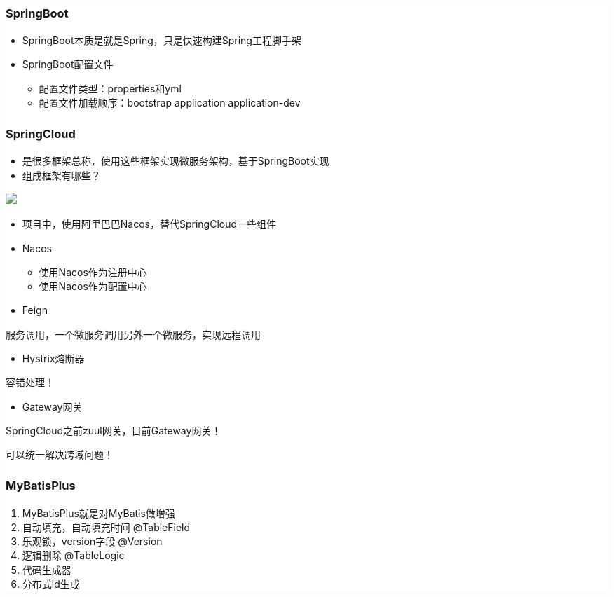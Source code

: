 
### SpringBoot



- SpringBoot本质是就是Spring，只是快速构建Spring工程脚手架

- SpringBoot配置文件
  - 配置文件类型：properties和yml
  - 配置文件加载顺序：bootstrap   application  application-dev

 

### SpringCloud



- 是很多框架总称，使用这些框架实现微服务架构，基于SpringBoot实现
- 组成框架有哪些？



![](https://cdn.jsdelivr.net/gh/niuxvdong/pic@c216c5f654221eaaff1a4a9f3a0907c5a041186a/2021/11/21/dd49b40d121bce562375d51bf78387f0.png)



- 项目中，使用阿里巴巴Nacos，替代SpringCloud一些组件

 

- Nacos
  - 使用Nacos作为注册中心
  - 使用Nacos作为配置中心

 

- Feign

服务调用，一个微服务调用另外一个微服务，实现远程调用

 

- Hystrix熔断器



容错处理！

 

- Gateway网关

SpringCloud之前zuul网关，目前Gateway网关！

可以统一解决跨域问题！

 





### MyBatisPlus



1. MyBatisPlus就是对MyBatis做增强
2. 自动填充，自动填充时间 @TableField
3. 乐观锁，version字段 @Version
4. 逻辑删除 @TableLogic
5. 代码生成器
6. 分布式id生成 
